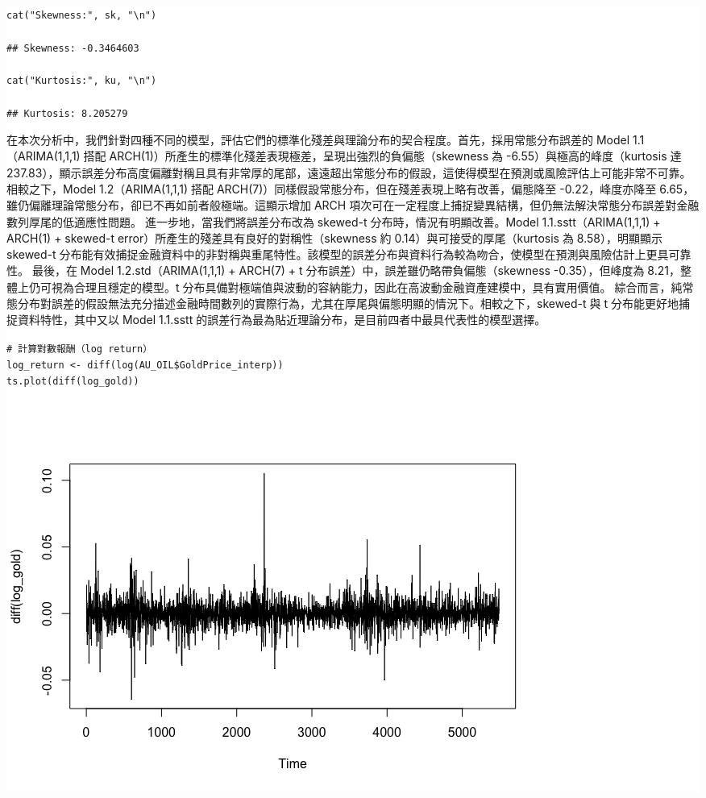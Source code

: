     cat("Skewness:", sk, "\n")

    ## Skewness: -0.3464603

    cat("Kurtosis:", ku, "\n")

    ## Kurtosis: 8.205279

在本次分析中，我們針對四種不同的模型，評估它們的標準化殘差與理論分布的契合程度。首先，採用常態分布誤差的
Model 1.1（ARIMA(1,1,1) 搭配
ARCH(1)）所產生的標準化殘差表現極差，呈現出強烈的負偏態（skewness 為
-6.55）與極高的峰度（kurtosis 達
237.83），顯示誤差分布高度偏離對稱且具有非常厚的尾部，遠遠超出常態分布的假設，這使得模型在預測或風險評估上可能非常不可靠。
相較之下，Model 1.2（ARIMA(1,1,1) 搭配
ARCH(7)）同樣假設常態分布，但在殘差表現上略有改善，偏態降至
-0.22，峰度亦降至
6.65，雖仍偏離理論常態分布，卻已不再如前者般極端。這顯示增加 ARCH
項次可在一定程度上捕捉變異結構，但仍無法解決常態分布誤差對金融數列厚尾的低適應性問題。
進一步地，當我們將誤差分布改為 skewed-t 分布時，情況有明顯改善。Model
1.1.sstt（ARIMA(1,1,1) + ARCH(1) + skewed-t
error）所產生的殘差具有良好的對稱性（skewness 約
0.14）與可接受的厚尾（kurtosis 為 8.58），明顯顯示 skewed-t
分布能有效捕捉金融資料中的非對稱與重尾特性。該模型的誤差分布與資料行為較為吻合，使模型在預測與風險估計上更具可靠性。
最後，在 Model 1.2.std（ARIMA(1,1,1) + ARCH(7) + t
分布誤差）中，誤差雖仍略帶負偏態（skewness -0.35），但峰度為
8.21，整體上仍可視為合理且穩定的模型。t
分布具備對極端值與波動的容納能力，因此在高波動金融資產建模中，具有實用價值。
綜合而言，純常態分布對誤差的假設無法充分描述金融時間數列的實際行為，尤其在厚尾與偏態明顯的情況下。相較之下，skewed-t
與 t 分布能更好地捕捉資料特性，其中又以 Model 1.1.sstt
的誤差行為最為貼近理論分布，是目前四者中最具代表性的模型選擇。

    # 計算對數報酬（log return）
    log_return <- diff(log(AU_OIL$GoldPrice_interp))
    ts.plot(diff(log_gold))

![](README_files/figure-markdown_strict/ARCH(7)%20for%20raw%20data-1.png)
